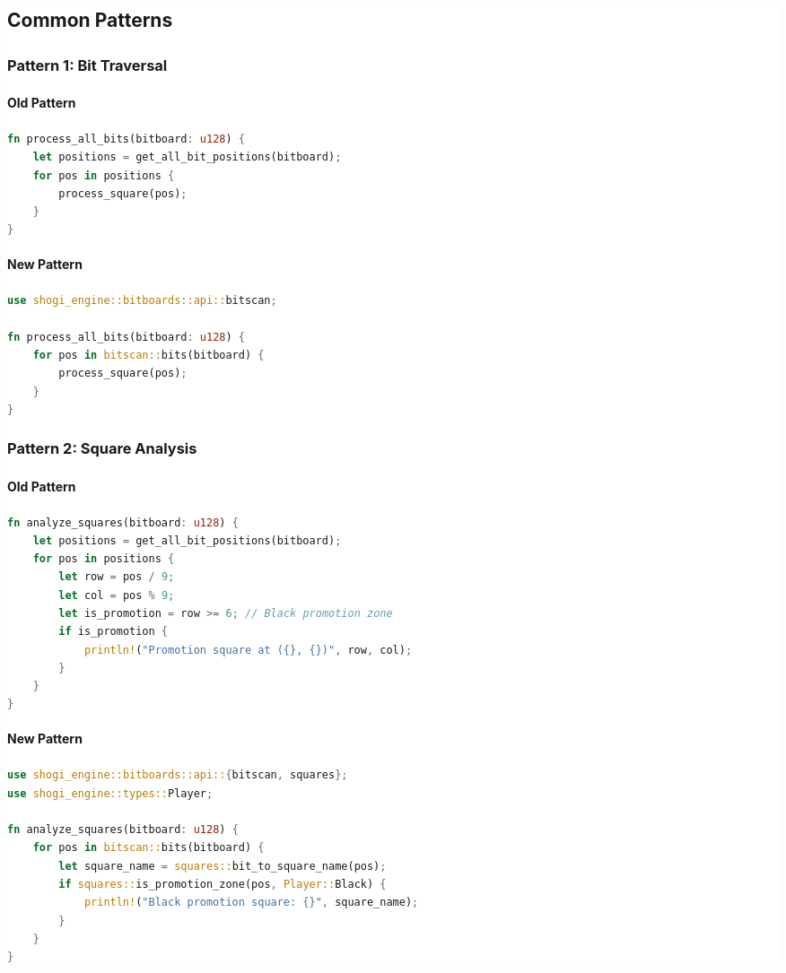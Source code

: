 ## Common Patterns

### Pattern 1: Bit Traversal

#### Old Pattern
```rust
fn process_all_bits(bitboard: u128) {
    let positions = get_all_bit_positions(bitboard);
    for pos in positions {
        process_square(pos);
    }
}
```

#### New Pattern
```rust
use shogi_engine::bitboards::api::bitscan;

fn process_all_bits(bitboard: u128) {
    for pos in bitscan::bits(bitboard) {
        process_square(pos);
    }
}
```

### Pattern 2: Square Analysis

#### Old Pattern
```rust
fn analyze_squares(bitboard: u128) {
    let positions = get_all_bit_positions(bitboard);
    for pos in positions {
        let row = pos / 9;
        let col = pos % 9;
        let is_promotion = row >= 6; // Black promotion zone
        if is_promotion {
            println!("Promotion square at ({}, {})", row, col);
        }
    }
}
```

#### New Pattern
```rust
use shogi_engine::bitboards::api::{bitscan, squares};
use shogi_engine::types::Player;

fn analyze_squares(bitboard: u128) {
    for pos in bitscan::bits(bitboard) {
        let square_name = squares::bit_to_square_name(pos);
        if squares::is_promotion_zone(pos, Player::Black) {
            println!("Black promotion square: {}", square_name);
        }
    }
}
```
